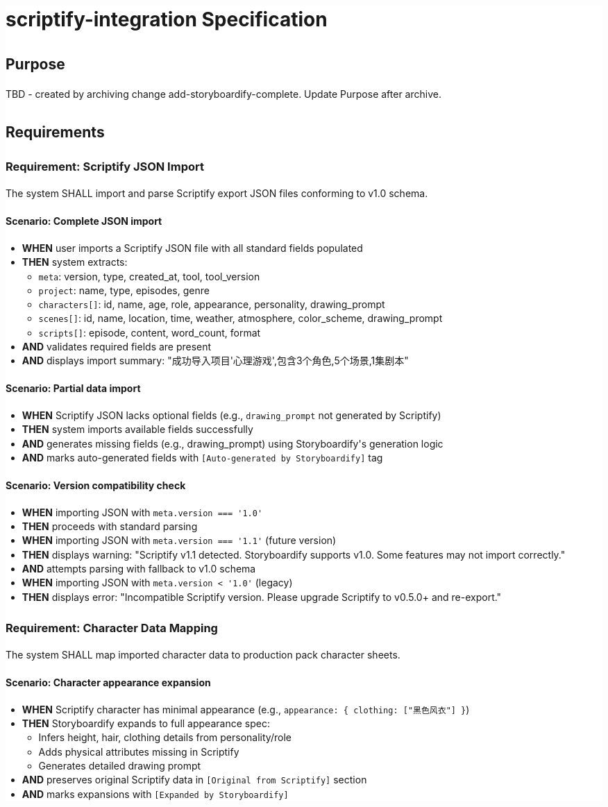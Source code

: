 # scriptify-integration Specification

## Purpose
TBD - created by archiving change add-storyboardify-complete. Update Purpose after archive.
## Requirements
### Requirement: Scriptify JSON Import

The system SHALL import and parse Scriptify export JSON files conforming to v1.0 schema.

#### Scenario: Complete JSON import

- **WHEN** user imports a Scriptify JSON file with all standard fields populated
- **THEN** system extracts:
  - `meta`: version, type, created_at, tool, tool_version
  - `project`: name, type, episodes, genre
  - `characters[]`: id, name, age, role, appearance, personality, drawing_prompt
  - `scenes[]`: id, name, location, time, weather, atmosphere, color_scheme, drawing_prompt
  - `scripts[]`: episode, content, word_count, format
- **AND** validates required fields are present
- **AND** displays import summary: "成功导入项目'心理游戏',包含3个角色,5个场景,1集剧本"

#### Scenario: Partial data import

- **WHEN** Scriptify JSON lacks optional fields (e.g., `drawing_prompt` not generated by Scriptify)
- **THEN** system imports available fields successfully
- **AND** generates missing fields (e.g., drawing_prompt) using Storyboardify's generation logic
- **AND** marks auto-generated fields with `[Auto-generated by Storyboardify]` tag

#### Scenario: Version compatibility check

- **WHEN** importing JSON with `meta.version === '1.0'`
- **THEN** proceeds with standard parsing
- **WHEN** importing JSON with `meta.version === '1.1'` (future version)
- **THEN** displays warning: "Scriptify v1.1 detected. Storyboardify supports v1.0. Some features may not import correctly."
- **AND** attempts parsing with fallback to v1.0 schema
- **WHEN** importing JSON with `meta.version < '1.0'` (legacy)
- **THEN** displays error: "Incompatible Scriptify version. Please upgrade Scriptify to v0.5.0+ and re-export."

### Requirement: Character Data Mapping

The system SHALL map imported character data to production pack character sheets.

#### Scenario: Character appearance expansion

- **WHEN** Scriptify character has minimal appearance (e.g., `appearance: { clothing: ["黑色风衣"] }`)
- **THEN** Storyboardify expands to full appearance spec:
  - Infers height, hair, clothing details from personality/role
  - Adds physical attributes missing in Scriptify
  - Generates detailed drawing prompt
- **AND** preserves original Scriptify data in `[Original from Scriptify]` section
- **AND** marks expansions with `[Expanded by Storyboardify]`
